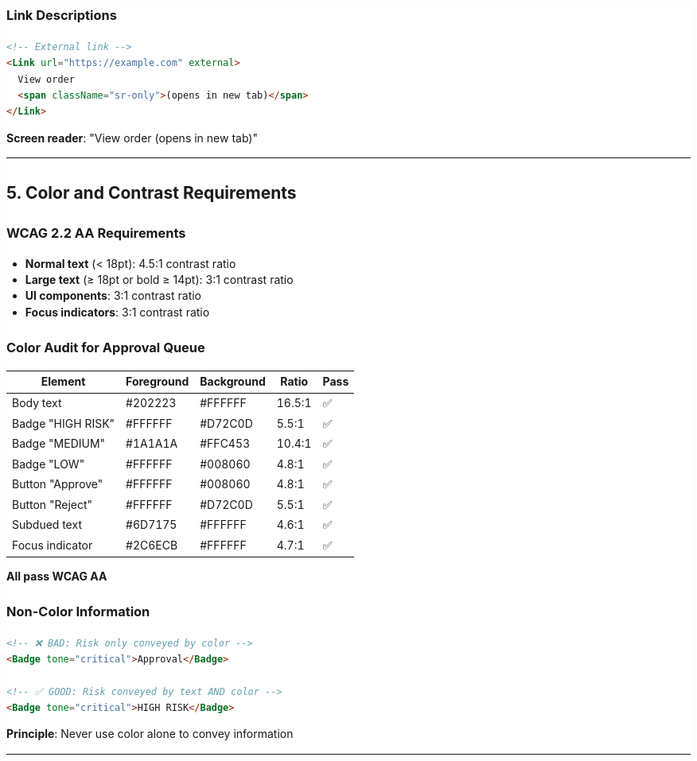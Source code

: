 ### Link Descriptions
```html
<!-- External link -->
<Link url="https://example.com" external>
  View order
  <span className="sr-only">(opens in new tab)</span>
</Link>
```

**Screen reader**: "View order (opens in new tab)"

---

## 5. Color and Contrast Requirements

### WCAG 2.2 AA Requirements
- **Normal text** (< 18pt): 4.5:1 contrast ratio
- **Large text** (≥ 18pt or bold ≥ 14pt): 3:1 contrast ratio
- **UI components**: 3:1 contrast ratio
- **Focus indicators**: 3:1 contrast ratio

### Color Audit for Approval Queue

| Element | Foreground | Background | Ratio | Pass |
|---------|------------|------------|-------|------|
| Body text | #202223 | #FFFFFF | 16.5:1 | ✅ |
| Badge "HIGH RISK" | #FFFFFF | #D72C0D | 5.5:1 | ✅ |
| Badge "MEDIUM" | #1A1A1A | #FFC453 | 10.4:1 | ✅ |
| Badge "LOW" | #FFFFFF | #008060 | 4.8:1 | ✅ |
| Button "Approve" | #FFFFFF | #008060 | 4.8:1 | ✅ |
| Button "Reject" | #FFFFFF | #D72C0D | 5.5:1 | ✅ |
| Subdued text | #6D7175 | #FFFFFF | 4.6:1 | ✅ |
| Focus indicator | #2C6ECB | #FFFFFF | 4.7:1 | ✅ |

**All pass WCAG AA**

### Non-Color Information
```html
<!-- ❌ BAD: Risk only conveyed by color -->
<Badge tone="critical">Approval</Badge>

<!-- ✅ GOOD: Risk conveyed by text AND color -->
<Badge tone="critical">HIGH RISK</Badge>
```

**Principle**: Never use color alone to convey information

---